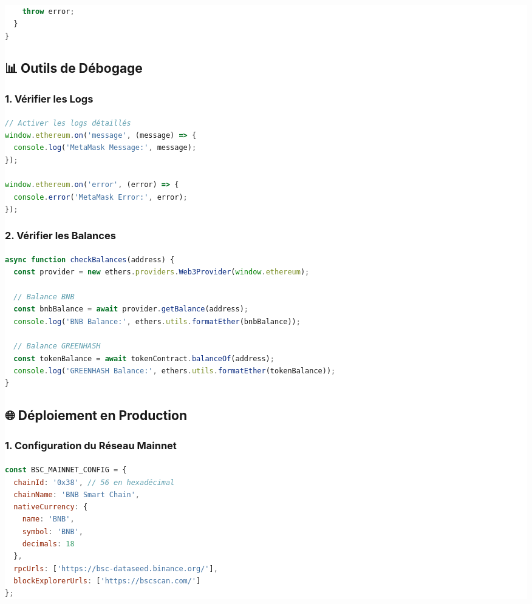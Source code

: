 ```javascript
    throw error;
  }
}
```

## 📊 Outils de Débogage

### 1. Vérifier les Logs
```javascript
// Activer les logs détaillés
window.ethereum.on('message', (message) => {
  console.log('MetaMask Message:', message);
});

window.ethereum.on('error', (error) => {
  console.error('MetaMask Error:', error);
});
```

### 2. Vérifier les Balances
```javascript
async function checkBalances(address) {
  const provider = new ethers.providers.Web3Provider(window.ethereum);
  
  // Balance BNB
  const bnbBalance = await provider.getBalance(address);
  console.log('BNB Balance:', ethers.utils.formatEther(bnbBalance));
  
  // Balance GREENHASH
  const tokenBalance = await tokenContract.balanceOf(address);
  console.log('GREENHASH Balance:', ethers.utils.formatEther(tokenBalance));
}
```

## 🌐 Déploiement en Production

### 1. Configuration du Réseau Mainnet
```javascript
const BSC_MAINNET_CONFIG = {
  chainId: '0x38', // 56 en hexadécimal
  chainName: 'BNB Smart Chain',
  nativeCurrency: {
    name: 'BNB',
    symbol: 'BNB',
    decimals: 18
  },
  rpcUrls: ['https://bsc-dataseed.binance.org/'],
  blockExplorerUrls: ['https://bscscan.com/']
};
```
